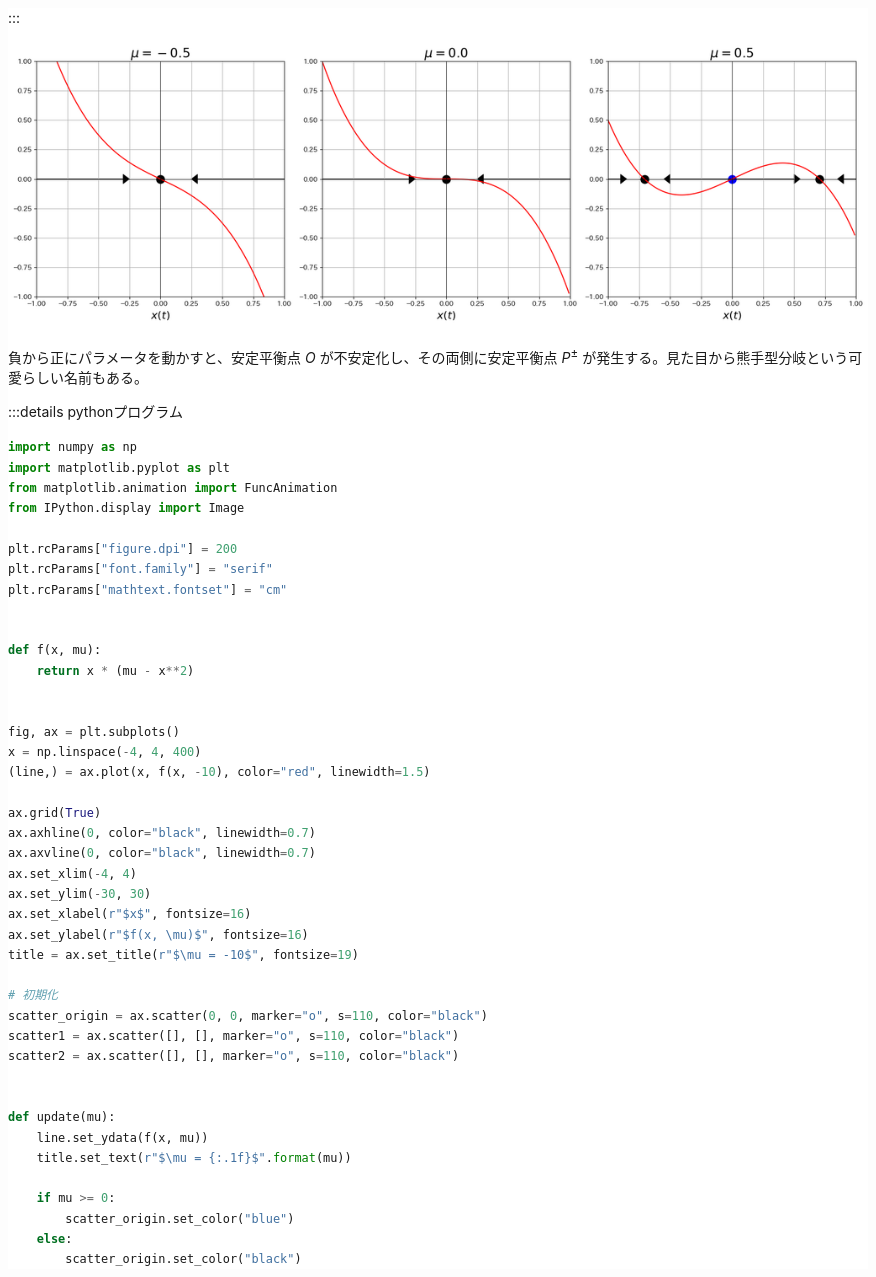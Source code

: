 :::

![](/images/dynamic-bunki/26.png)

負から正にパラメータを動かすと、安定平衡点 $O$ が不安定化し、その両側に安定平衡点 $P^{\pm}$ が発生する。見た目から熊手型分岐という可愛らしい名前もある。

:::details pythonプログラム

```python
import numpy as np
import matplotlib.pyplot as plt
from matplotlib.animation import FuncAnimation
from IPython.display import Image

plt.rcParams["figure.dpi"] = 200
plt.rcParams["font.family"] = "serif"
plt.rcParams["mathtext.fontset"] = "cm"


def f(x, mu):
    return x * (mu - x**2)


fig, ax = plt.subplots()
x = np.linspace(-4, 4, 400)
(line,) = ax.plot(x, f(x, -10), color="red", linewidth=1.5)

ax.grid(True)
ax.axhline(0, color="black", linewidth=0.7)
ax.axvline(0, color="black", linewidth=0.7)
ax.set_xlim(-4, 4)
ax.set_ylim(-30, 30)
ax.set_xlabel(r"$x$", fontsize=16)
ax.set_ylabel(r"$f(x, \mu)$", fontsize=16)
title = ax.set_title(r"$\mu = -10$", fontsize=19)

# 初期化
scatter_origin = ax.scatter(0, 0, marker="o", s=110, color="black")
scatter1 = ax.scatter([], [], marker="o", s=110, color="black")
scatter2 = ax.scatter([], [], marker="o", s=110, color="black")


def update(mu):
    line.set_ydata(f(x, mu))
    title.set_text(r"$\mu = {:.1f}$".format(mu))

    if mu >= 0:
        scatter_origin.set_color("blue")
    else:
        scatter_origin.set_color("black")

```